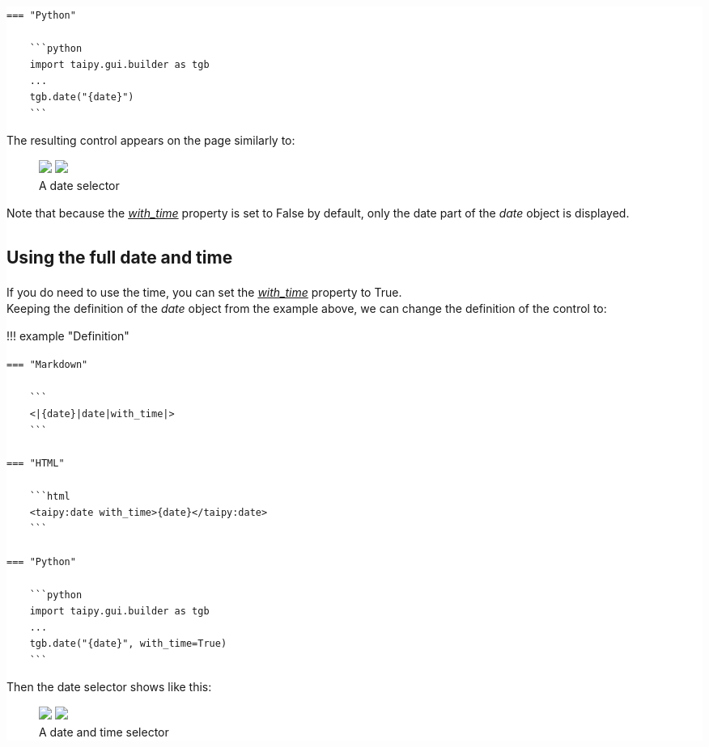     === "Python"

        ```python
        import taipy.gui.builder as tgb
        ...
        tgb.date("{date}")
        ```

The resulting control appears on the page similarly to:

<figure>
    <img src="../date-simple-d.png" class="visible-dark" />
    <img src="../date-simple-l.png" class="visible-light"/>
    <figcaption>A date selector</figcaption>
    </figure>

Note that because the [*with_time*](#p-with_time) property is set to False by default, only the
date part of the *date* object is displayed.

## Using the full date and time

If you do need to use the time, you can set the [*with_time*](#p-with_time) property to True.<br/>
Keeping the definition of the *date* object from the example above, we can change the definition
of the control to:

!!! example "Definition"

    === "Markdown"

        ```
        <|{date}|date|with_time|>
        ```

    === "HTML"

        ```html
        <taipy:date with_time>{date}</taipy:date>
        ```

    === "Python"

        ```python
        import taipy.gui.builder as tgb
        ...
        tgb.date("{date}", with_time=True)
        ```

Then the date selector shows like this:
<figure>
    <img src="../date-with_time-d.png" class="visible-dark" />
    <img src="../date-with_time-l.png" class="visible-light"/>
    <figcaption>A date and time selector</figcaption>
</figure>
